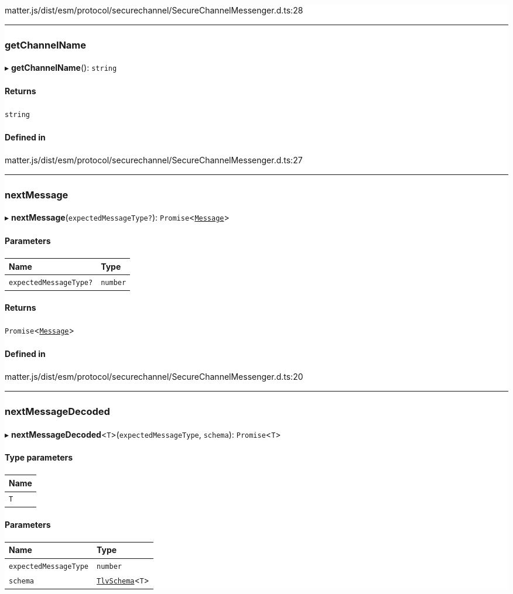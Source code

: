 matter.js/dist/esm/protocol/securechannel/SecureChannelMessenger.d.ts:28

___

### getChannelName

▸ **getChannelName**(): `string`

#### Returns

`string`

#### Defined in

matter.js/dist/esm/protocol/securechannel/SecureChannelMessenger.d.ts:27

___

### nextMessage

▸ **nextMessage**(`expectedMessageType?`): `Promise`\<[`Message`](../interfaces/internal_.Message.md)\>

#### Parameters

| Name | Type |
| :------ | :------ |
| `expectedMessageType?` | `number` |

#### Returns

`Promise`\<[`Message`](../interfaces/internal_.Message.md)\>

#### Defined in

matter.js/dist/esm/protocol/securechannel/SecureChannelMessenger.d.ts:20

___

### nextMessageDecoded

▸ **nextMessageDecoded**\<`T`\>(`expectedMessageType`, `schema`): `Promise`\<`T`\>

#### Type parameters

| Name |
| :------ |
| `T` |

#### Parameters

| Name | Type |
| :------ | :------ |
| `expectedMessageType` | `number` |
| `schema` | [`TlvSchema`](internal_.TlvSchema.md)\<`T`\> |
